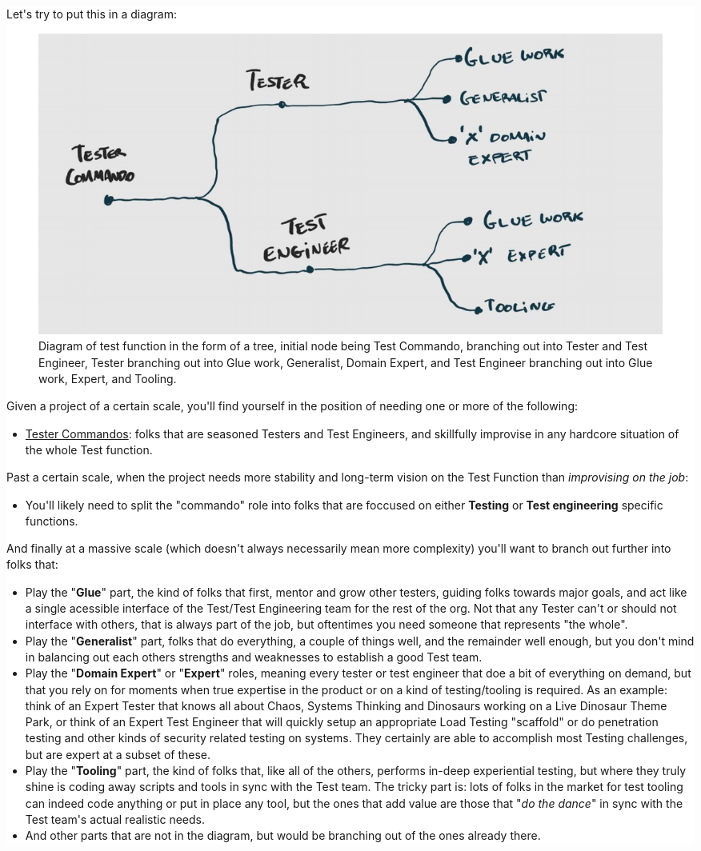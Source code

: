 Let's try to put this in a diagram:

<figure>
    <img src="/assets/images/2021/03/diagram_test_function.jpg" alt="Diagram of test function in the form of a tree, initial node being Test Commando, branching out into Tester and Test Engineer, Tester branching out into Glue work, Generalist, Domain Expert, and Test Engineer branching out into Glue work, Expert, and Tooling.">
    <figcaption>Diagram of test function in the form of a tree, initial node being Test Commando, branching out into Tester and Test Engineer, Tester branching out into Glue work, Generalist, Domain Expert, and Test Engineer branching out into Glue work, Expert, and Tooling.</figcaption>
</figure>

Given a project of a certain scale, you'll find yourself in the position of needing one or more of the following:

- [Tester Commandos](https://filfreire.com/posts/asymmetric_warfare): folks that are seasoned Testers and Test Engineers, and skillfully improvise in any hardcore situation of the whole Test function.

Past a certain scale, when the project needs more stability and long-term vision on the Test Function than *improvising on the job*:
- You'll likely need to split the "commando" role into folks that are foccused on either **Testing** or **Test engineering** specific functions.

And finally at a massive scale (which doesn't always necessarily mean more complexity) you'll want to branch out further into folks that:
- Play the "**Glue**" part, the kind of folks that first, mentor and grow other testers, guiding folks towards major goals, and act like a single acessible interface of the Test/Test Engineering team for the rest of the org. Not that any Tester can't or should not interface with others, that is always part of the job, but oftentimes you need someone that represents "the whole".
- Play the "**Generalist**" part, folks that do everything, a couple of things well, and the remainder well enough, but you don't mind in balancing out each others strengths and weaknesses to establish a good Test team.
- Play the "**Domain Expert**" or "**Expert**" roles, meaning every tester or test engineer that doe a bit of everything on demand, but that you rely on for moments when true expertise in the product or on a kind of testing/tooling is required. As an example: think of an Expert Tester that knows all about Chaos, Systems Thinking and Dinosaurs working on a Live Dinosaur Theme Park, or think of an Expert Test Engineer that will quickly setup an appropriate Load Testing "scaffold" or do penetration testing and other kinds of security related testing on systems. They certainly are able to accomplish most Testing challenges, but are expert at a subset of these.
- Play the "**Tooling**" part, the kind of folks that, like all of the others, performs in-deep experiential testing, but where they truly shine is coding away scripts and tools in sync with the Test team. The tricky part is: lots of folks in the market for test tooling can indeed code anything or put in place any tool, but the ones that add value are those that "*do the dance*" in sync with the Test team's actual realistic needs.
- And other parts that are not in the diagram, but would be branching out of the ones already there.
